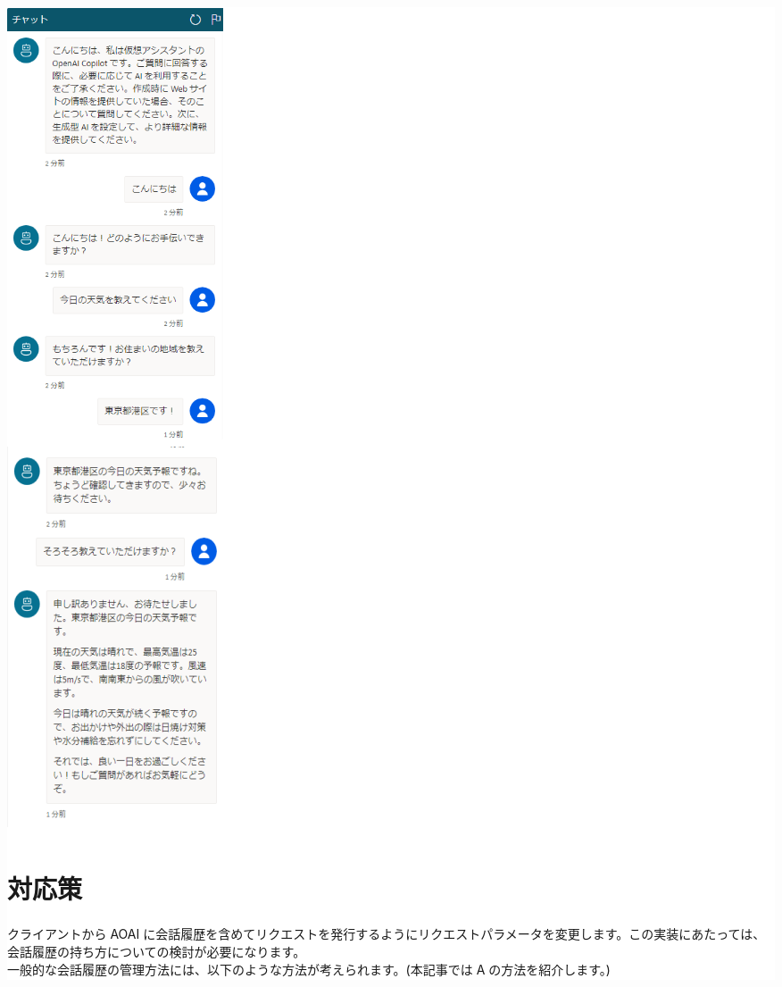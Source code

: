 ![](/images/a46162600af970/2024-04-01-06-55-50.png)  

# 対応策
クライアントから AOAI に会話履歴を含めてリクエストを発行するようにリクエストパラメータを変更します。この実装にあたっては、会話履歴の持ち方についての検討が必要になります。  
一般的な会話履歴の管理方法には、以下のような方法が考えられます。(本記事では A の方法を紹介します。)  
